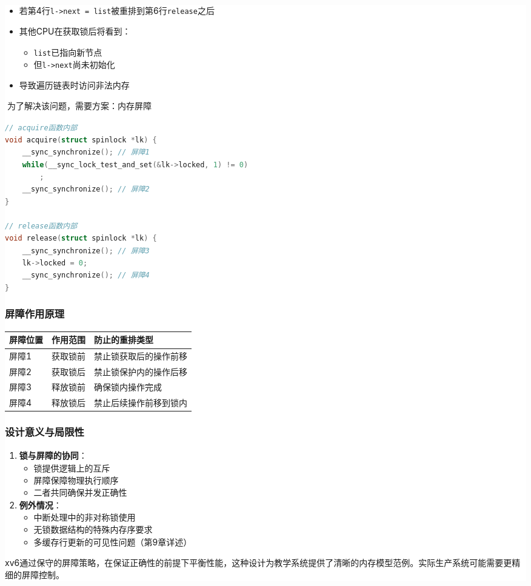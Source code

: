 - 若第4行`l->next = list`被重排到第6行`release`之后

- 其他CPU在获取锁后将看到：
  - `list`已指向新节点
  - 但`l->next`尚未初始化
- 导致遍历链表时访问非法内存





​		为了解决该问题，需要方案：内存屏障

```c
// acquire函数内部
void acquire(struct spinlock *lk) {
    __sync_synchronize(); // 屏障1
    while(__sync_lock_test_and_set(&lk->locked, 1) != 0)
        ;
    __sync_synchronize(); // 屏障2
}

// release函数内部
void release(struct spinlock *lk) {
    __sync_synchronize(); // 屏障3
    lk->locked = 0;
    __sync_synchronize(); // 屏障4
}
```

### 屏障作用原理

| 屏障位置 | 作用范围 | 防止的重排类型         |
| :------- | :------- | :--------------------- |
| 屏障1    | 获取锁前 | 禁止锁获取后的操作前移 |
| 屏障2    | 获取锁后 | 禁止锁保护内的操作后移 |
| 屏障3    | 释放锁前 | 确保锁内操作完成       |
| 屏障4    | 释放锁后 | 禁止后续操作前移到锁内 |

### 设计意义与局限性

1. **锁与屏障的协同**：
   - 锁提供逻辑上的互斥
   - 屏障保障物理执行顺序
   - 二者共同确保并发正确性
2. **例外情况**：
   - 中断处理中的非对称锁使用
   - 无锁数据结构的特殊内存序要求
   - 多缓存行更新的可见性问题（第9章详述）

xv6通过保守的屏障策略，在保证正确性的前提下平衡性能，这种设计为教学系统提供了清晰的内存模型范例。实际生产系统可能需要更精细的屏障控制。


